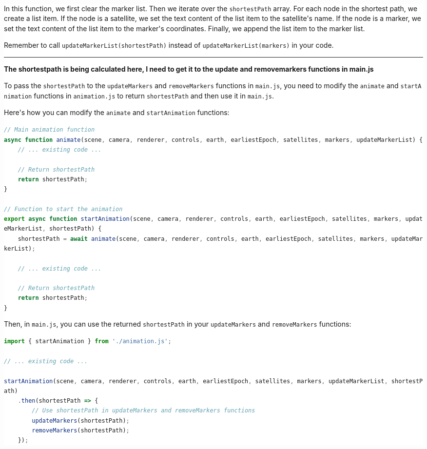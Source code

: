 In this function, we first clear the marker list. Then we iterate over the `shortestPath` array. For each node in the shortest path, we create a list item. If the node is a satellite, we set the text content of the list item to the satellite's name. If the node is a marker, we set the text content of the list item to the marker's coordinates. Finally, we append the list item to the marker list.

Remember to call `updateMarkerList(shortestPath)` instead of `updateMarkerList(markers)` in your code.

-----------------------------------

**The shortestpath is being calculated here, I need to get it to the update and removemarkers functions in main.js**

To pass the `shortestPath` to the `updateMarkers` and `removeMarkers` functions in `main.js`, you need to modify the `animate` and `startAnimation` functions in `animation.js` to return `shortestPath` and then use it in `main.js`.

Here's how you can modify the `animate` and `startAnimation` functions:

```javascript
// Main animation function
async function animate(scene, camera, renderer, controls, earth, earliestEpoch, satellites, markers, updateMarkerList) {
    // ... existing code ...

    // Return shortestPath
    return shortestPath;
}

// Function to start the animation
export async function startAnimation(scene, camera, renderer, controls, earth, earliestEpoch, satellites, markers, updateMarkerList, shortestPath) {
    shortestPath = await animate(scene, camera, renderer, controls, earth, earliestEpoch, satellites, markers, updateMarkerList);

    // ... existing code ...

    // Return shortestPath
    return shortestPath;
}
```

Then, in `main.js`, you can use the returned `shortestPath` in your `updateMarkers` and `removeMarkers` functions:

```javascript
import { startAnimation } from './animation.js';

// ... existing code ...

startAnimation(scene, camera, renderer, controls, earth, earliestEpoch, satellites, markers, updateMarkerList, shortestPath)
    .then(shortestPath => {
        // Use shortestPath in updateMarkers and removeMarkers functions
        updateMarkers(shortestPath);
        removeMarkers(shortestPath);
    });
```
